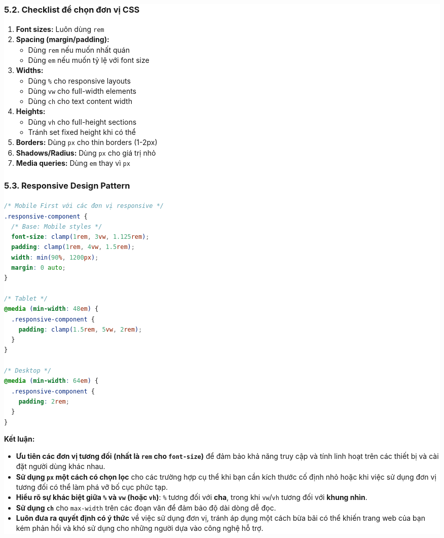 ### 5.2. Checklist để chọn đơn vị CSS

1. **Font sizes:** Luôn dùng `rem`
2. **Spacing (margin/padding):**
   - Dùng `rem` nếu muốn nhất quán
   - Dùng `em` nếu muốn tỷ lệ với font size
3. **Widths:**
   - Dùng `%` cho responsive layouts
   - Dùng `vw` cho full-width elements
   - Dùng `ch` cho text content width
4. **Heights:**
   - Dùng `vh` cho full-height sections
   - Tránh set fixed height khi có thể
5. **Borders:** Dùng `px` cho thin borders (1-2px)
6. **Shadows/Radius:** Dùng `px` cho giá trị nhỏ
7. **Media queries:** Dùng `em` thay vì `px`

### 5.3. Responsive Design Pattern

```css
/* Mobile First với các đơn vị responsive */
.responsive-component {
  /* Base: Mobile styles */
  font-size: clamp(1rem, 3vw, 1.125rem);
  padding: clamp(1rem, 4vw, 1.5rem);
  width: min(90%, 1200px);
  margin: 0 auto;
}

/* Tablet */
@media (min-width: 48em) {
  .responsive-component {
    padding: clamp(1.5rem, 5vw, 2rem);
  }
}

/* Desktop */
@media (min-width: 64em) {
  .responsive-component {
    padding: 2rem;
  }
}
```

**Kết luận:**
*   **Ưu tiên các đơn vị tương đối (nhất là `rem` cho `font-size`)** để đảm bảo khả năng truy cập và tính linh hoạt trên các thiết bị và cài đặt người dùng khác nhau.
*   **Sử dụng `px` một cách có chọn lọc** cho các trường hợp cụ thể khi bạn cần kích thước cố định nhỏ hoặc khi việc sử dụng đơn vị tương đối có thể làm phá vỡ bố cục phức tạp.
*   **Hiểu rõ sự khác biệt giữa `%` và `vw` (hoặc `vh`)**: `%` tương đối với **cha**, trong khi `vw`/`vh` tương đối với **khung nhìn**.
*   **Sử dụng `ch`** cho `max-width` trên các đoạn văn để đảm bảo độ dài dòng dễ đọc.
*   **Luôn đưa ra quyết định có ý thức** về việc sử dụng đơn vị, tránh áp dụng một cách bừa bãi có thể khiến trang web của bạn kém phản hồi và khó sử dụng cho những người dựa vào công nghệ hỗ trợ.
